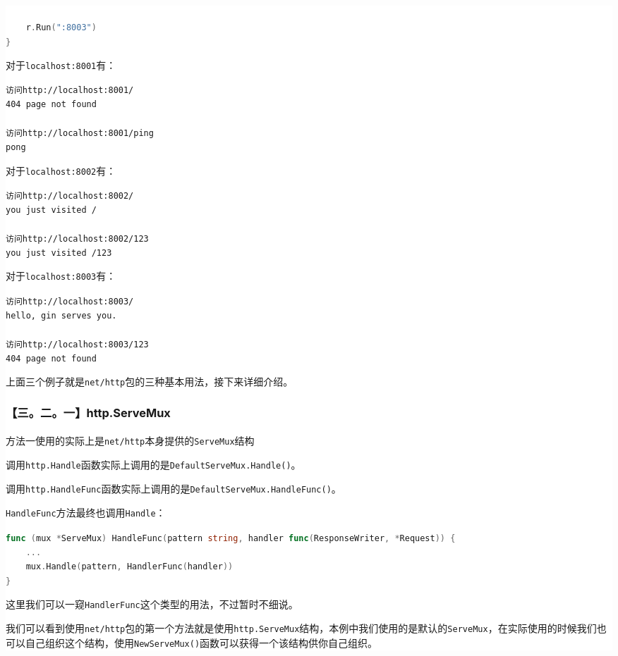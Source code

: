 ``` go

	r.Run(":8003")
}

```

对于`localhost:8001`有：

```
访问http://localhost:8001/
404 page not found

访问http://localhost:8001/ping
pong
```

对于`localhost:8002`有：

```
访问http://localhost:8002/
you just visited /

访问http://localhost:8002/123
you just visited /123
```

对于`localhost:8003`有：

```
访问http://localhost:8003/
hello, gin serves you.

访问http://localhost:8003/123
404 page not found
```

上面三个例子就是`net/http`包的三种基本用法，接下来详细介绍。

### 【三。二。一】http.ServeMux

方法一使用的实际上是`net/http`本身提供的`ServeMux`结构

调用`http.Handle`函数实际上调用的是`DefaultServeMux.Handle()`。

调用`http.HandleFunc`函数实际上调用的是`DefaultServeMux.HandleFunc()`。

`HandleFunc`方法最终也调用`Handle`：

``` go
func (mux *ServeMux) HandleFunc(pattern string, handler func(ResponseWriter, *Request)) {
    ...
    mux.Handle(pattern, HandlerFunc(handler))
}
```

这里我们可以一窥`HandlerFunc`这个类型的用法，不过暂时不细说。

我们可以看到使用`net/http`包的第一个方法就是使用`http.ServeMux`结构，本例中我们使用的是默认的`ServeMux`，在实际使用的时候我们也可以自己组织这个结构，使用`NewServeMux()`函数可以获得一个该结构供你自己组织。
